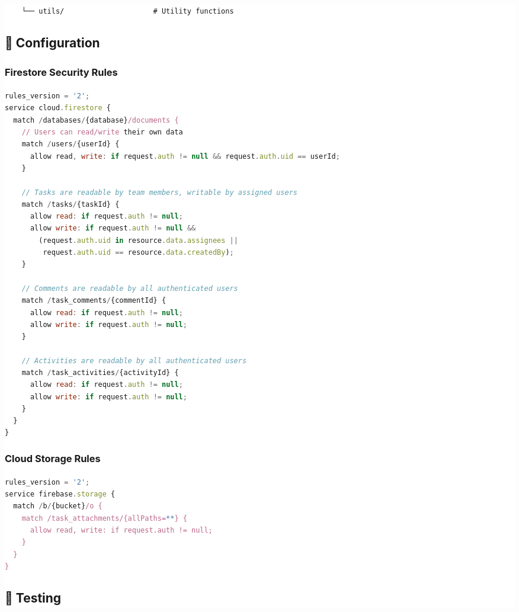 ```
    └── utils/                     # Utility functions
```

## 🔧 Configuration

### Firestore Security Rules
```javascript
rules_version = '2';
service cloud.firestore {
  match /databases/{database}/documents {
    // Users can read/write their own data
    match /users/{userId} {
      allow read, write: if request.auth != null && request.auth.uid == userId;
    }
    
    // Tasks are readable by team members, writable by assigned users
    match /tasks/{taskId} {
      allow read: if request.auth != null;
      allow write: if request.auth != null && 
        (request.auth.uid in resource.data.assignees || 
         request.auth.uid == resource.data.createdBy);
    }
    
    // Comments are readable by all authenticated users
    match /task_comments/{commentId} {
      allow read: if request.auth != null;
      allow write: if request.auth != null;
    }
    
    // Activities are readable by all authenticated users
    match /task_activities/{activityId} {
      allow read: if request.auth != null;
      allow write: if request.auth != null;
    }
  }
}
```

### Cloud Storage Rules
```javascript
rules_version = '2';
service firebase.storage {
  match /b/{bucket}/o {
    match /task_attachments/{allPaths=**} {
      allow read, write: if request.auth != null;
    }
  }
}
```

## 🧪 Testing
